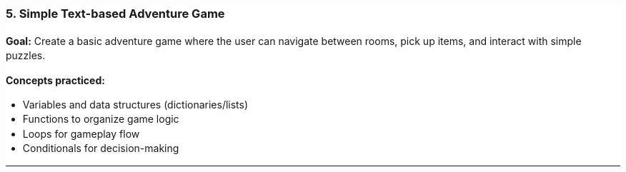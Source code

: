 
### 5. **Simple Text-based Adventure Game**

**Goal:** Create a basic adventure game where the user can navigate between rooms, pick up items, and interact with simple puzzles.

**Concepts practiced:**

* Variables and data structures (dictionaries/lists)
* Functions to organize game logic
* Loops for gameplay flow
* Conditionals for decision-making

---

